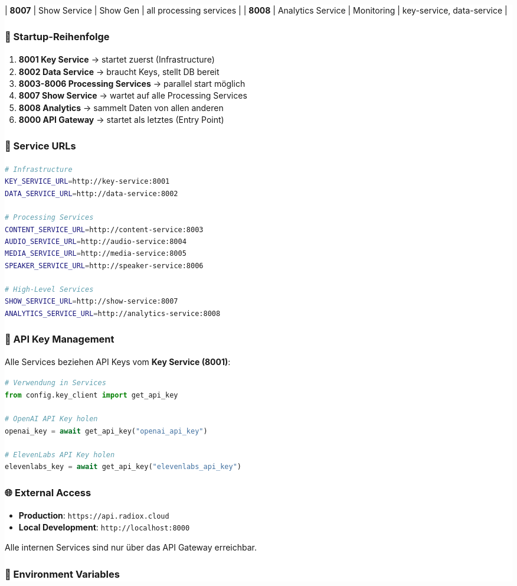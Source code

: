 | **8007** | Show Service | Show Gen | all processing services |
| **8008** | Analytics Service | Monitoring | key-service, data-service |

### 🚀 Startup-Reihenfolge

1. **8001 Key Service** → startet zuerst (Infrastructure)
2. **8002 Data Service** → braucht Keys, stellt DB bereit
3. **8003-8006 Processing Services** → parallel start möglich
4. **8007 Show Service** → wartet auf alle Processing Services
5. **8008 Analytics** → sammelt Daten von allen anderen
6. **8000 API Gateway** → startet als letztes (Entry Point)

### 🔗 Service URLs

```bash
# Infrastructure
KEY_SERVICE_URL=http://key-service:8001
DATA_SERVICE_URL=http://data-service:8002

# Processing Services  
CONTENT_SERVICE_URL=http://content-service:8003
AUDIO_SERVICE_URL=http://audio-service:8004
MEDIA_SERVICE_URL=http://media-service:8005
SPEAKER_SERVICE_URL=http://speaker-service:8006

# High-Level Services
SHOW_SERVICE_URL=http://show-service:8007
ANALYTICS_SERVICE_URL=http://analytics-service:8008
```

### 🔑 API Key Management

Alle Services beziehen API Keys vom **Key Service (8001)**:

```python
# Verwendung in Services
from config.key_client import get_api_key

# OpenAI API Key holen
openai_key = await get_api_key("openai_api_key")

# ElevenLabs API Key holen  
elevenlabs_key = await get_api_key("elevenlabs_api_key")
```

### 🌐 External Access

- **Production**: `https://api.radiox.cloud`
- **Local Development**: `http://localhost:8000`

Alle internen Services sind nur über das API Gateway erreichbar.

### 🔧 Environment Variables
